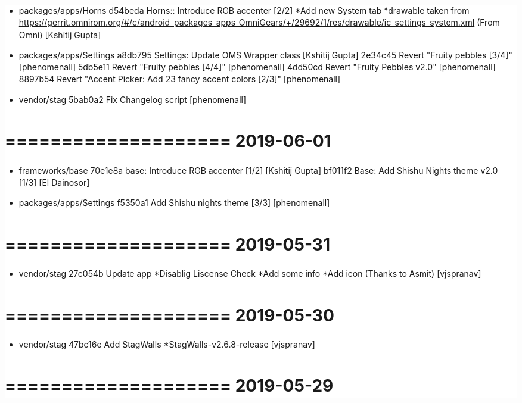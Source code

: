  * packages/apps/Horns
d54beda  Horns:: Introduce RGB accenter [2/2] *Add new System tab *drawable taken from https://gerrit.omnirom.org/#/c/android_packages_apps_OmniGears/+/29692/1/res/drawable/ic_settings_system.xml (From Omni)  [Kshitij Gupta]

 * packages/apps/Settings
a8db795  Settings: Update OMS Wrapper class  [Kshitij Gupta]
2e34c45  Revert "Fruity pebbles [3/4]"  [phenomenall]
5db5e11  Revert "Fruity pebbles [4/4]"  [phenomenall]
4dd50cd  Revert "Fruity Pebbles v2.0"  [phenomenall]
8897b54  Revert "Accent Picker: Add 23 fancy accent colors [2/3]"  [phenomenall]

 * vendor/stag
5bab0a2  Fix Changelog script  [phenomenall]

====================
     2019-06-01    
====================

 * frameworks/base
70e1e8a  base: Introduce RGB accenter [1/2]  [Kshitij Gupta]
bf011f2  Base: Add Shishu Nights theme v2.0 [1/3]  [El Dainosor]

 * packages/apps/Settings
f5350a1  Add Shishu nights theme [3/3]  [phenomenall]

====================
     2019-05-31    
====================

 * vendor/stag
27c054b  Update app *Disablig Liscense Check *Add some info *Add icon (Thanks to Asmit)  [vjspranav]

====================
     2019-05-30    
====================

 * vendor/stag
47bc16e  Add StagWalls *StagWalls-v2.6.8-release  [vjspranav]

====================
     2019-05-29    
====================

